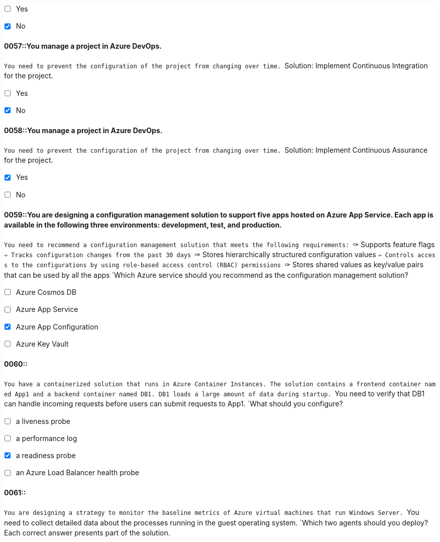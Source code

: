 - [ ] Yes
- [x] No



#### 0057::You manage a project in Azure DevOps.
`You need to prevent the configuration of the project from changing over time.
`Solution: Implement Continuous Integration for the project.

- [ ] Yes
- [x] No



#### 0058::You manage a project in Azure DevOps.
`You need to prevent the configuration of the project from changing over time.
`Solution: Implement Continuous Assurance for the project.

- [x] Yes
- [ ] No



#### 0059::You are designing a configuration management solution to support five apps hosted on Azure App Service. Each app is available in the following three environments: development, test, and production.
`You need to recommend a configuration management solution that meets the following requirements:
`✑ Supports feature flags
`✑ Tracks configuration changes from the past 30 days
`✑ Stores hierarchically structured configuration values
`✑ Controls access to the configurations by using role-based access control (RBAC) permissions
`✑ Stores shared values as key/value pairs that can be used by all the apps
`Which Azure service should you recommend as the configuration management solution?

- [ ] Azure Cosmos DB
- [ ] Azure App Service
- [x] Azure App Configuration
- [ ] Azure Key Vault


#### 0060::
`You have a containerized solution that runs in Azure Container Instances. The solution contains a frontend container named App1 and a backend container named DB1. DB1 loads a large amount of data during startup.
`You need to verify that DB1 can handle incoming requests before users can submit requests to App1.
`What should you configure?

- [ ] a liveness probe
- [ ] a performance log
- [x] a readiness probe
- [ ] an Azure Load Balancer health probe


#### 0061::
`You are designing a strategy to monitor the baseline metrics of Azure virtual machines that run Windows Server.
`You need to collect detailed data about the processes running in the guest operating system.
`Which two agents should you deploy? Each correct answer presents part of the solution.
